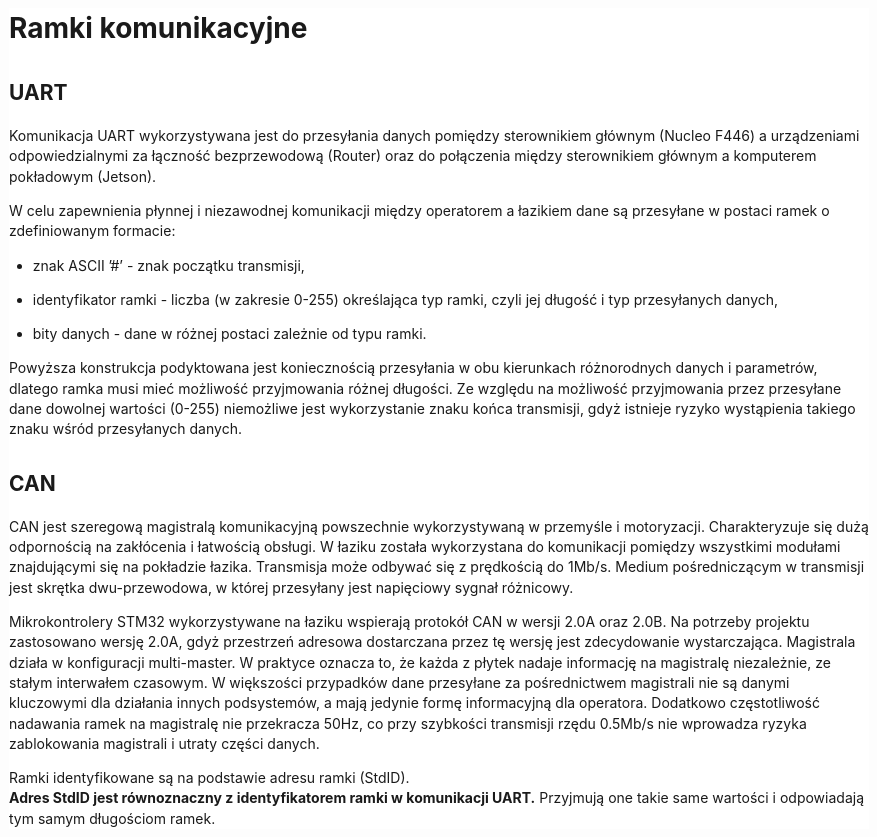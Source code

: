 Ramki komunikacyjne
===================

UART
----

Komunikacja UART wykorzystywana jest do przesyłania danych pomiędzy
sterownikiem głównym (Nucleo F446) a urządzeniami odpowiedzialnymi za
łączność bezprzewodową (Router) oraz do połączenia między sterownikiem
głównym a komputerem pokładowym (Jetson).

W celu zapewnienia płynnej i niezawodnej komunikacji między operatorem a
łazikiem dane są przesyłane w postaci ramek o zdefiniowanym formacie:

-   znak ASCII ’\#’ - znak początku transmisji,

-   identyfikator ramki - liczba (w zakresie 0-255) określająca typ
    ramki, czyli jej długość i typ przesyłanych danych,

-   bity danych - dane w różnej postaci zależnie od typu ramki.

Powyższa konstrukcja podyktowana jest koniecznością przesyłania w obu
kierunkach różnorodnych danych i parametrów, dlatego ramka musi mieć
możliwość przyjmowania różnej długości. Ze względu na możliwość
przyjmowania przez przesyłane dane dowolnej wartości (0-255) niemożliwe
jest wykorzystanie znaku końca transmisji, gdyż istnieje ryzyko
wystąpienia takiego znaku wśród przesyłanych danych.

CAN
---

CAN jest szeregową magistralą komunikacyjną powszechnie wykorzystywaną w
przemyśle i motoryzacji. Charakteryzuje się dużą odpornością na
zakłócenia i łatwością obsługi. W łaziku została wykorzystana do
komunikacji pomiędzy wszystkimi modułami znajdującymi się na pokładzie
łazika. Transmisja może odbywać się z prędkością do 1Mb/s. Medium
pośredniczącym w transmisji jest skrętka dwu-przewodowa, w której
przesyłany jest napięciowy sygnał różnicowy.

Mikrokontrolery STM32 wykorzystywane na łaziku wspierają protokół CAN w
wersji 2.0A oraz 2.0B. Na potrzeby projektu zastosowano wersję 2.0A,
gdyż przestrzeń adresowa dostarczana przez tę wersję jest zdecydowanie
wystarczająca. Magistrala działa w konfiguracji multi-master. W praktyce
oznacza to, że każda z płytek nadaje informację na magistralę
niezależnie, ze stałym interwałem czasowym. W większości przypadków dane
przesyłane za pośrednictwem magistrali nie są danymi kluczowymi dla
działania innych podsystemów, a mają jedynie formę informacyjną dla
operatora. Dodatkowo częstotliwość nadawania ramek na magistralę nie
przekracza 50Hz, co przy szybkości transmisji rzędu 0.5Mb/s nie
wprowadza ryzyka zablokowania magistrali i utraty części danych.

Ramki identyfikowane są na podstawie adresu ramki (StdID).\
**Adres StdID jest równoznaczny z identyfikatorem ramki w komunikacji
UART.** Przyjmują one takie same wartości i odpowiadają tym samym
długościom ramek.
